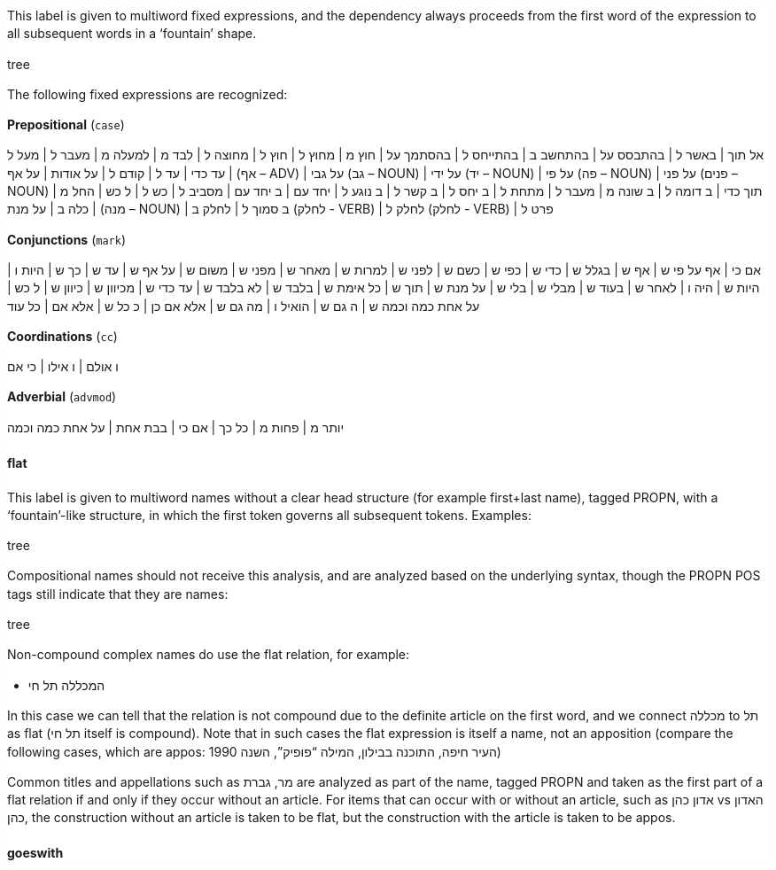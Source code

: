 This label is given to multiword fixed expressions, and the dependency always proceeds from the first word of the expression to all subsequent words in a ‘fountain’ shape.

tree

The following fixed expressions are recognized:

**Prepositional** (`case`)

אל תוך | באשר ל | בהתבסס על | בהתחשב ב | בהתייחס ל | בהסתמך על | חוץ מ | מחוץ ל | חוץ ל | מחוצה ל | לבד מ | למעלה מ | מעבר ל | מעל ל | עד כדי | עד ל | קודם ל | על אודות | על אף (אף – ADV) | על גבי (גב – NOUN) | על ידי (יד – NOUN) | על פי (פה – NOUN) | על פני (פנים – NOUN) | תוך כדי | ב דומה ל | ב שונה מ | מעבר ל | מתחת ל | ב יחס ל | ב קשר ל | ב נוגע ל | יחד עם | ב יחד עם | מסביב ל | כש ל | ל כש | החל מ | כלה ב | על מנת (מנה – NOUN) | ב סמוך ל | לחלק ב (לחלק - VERB) | 
לחלק ל (לחלק - VERB) | פרט ל

**Conjunctions** (`mark`)

אם כי | אף על פי ש | אף ש | בגלל ש | כדי ש | כפי ש | כשם ש | לפני ש | למרות ש | מאחר ש | מפני ש | משום ש | על אף ש | עד ש | כך ש | היות ו | היות ש | היה ו | לאחר ש | בעוד ש | מבלי ש | בלי ש | על מנת ש | תוך ש | כל אימת ש | בלבד ש | לא בלבד ש | עד כדי ש | מכיוון ש | כיוון ש | ל כש | על אחת כמה וכמה ש | ה גם ש | הואיל ו | מה גם ש | אלא אם כן | כ כל ש | אלא אם | כל עוד

**Coordinations** (`cc`)

ו אולם | ו אילו | כי אם 

**Adverbial** (`advmod`)

יותר מ | פחות מ | כל כך | אם כי | בבת אחת | על אחת כמה וכמה 


#### flat

This label is given to multiword names without a clear head structure (for example first+last name), tagged PROPN, with a ‘fountain’-like structure, in which the first token governs all subsequent tokens. Examples:

tree

Compositional names should not receive this analysis, and are analyzed based on the underlying syntax, though the PROPN POS tags still indicate that they are names:

tree

Non-compound complex names do use the flat relation, for example:

-	המכללה תל חי

In this case we can tell that the relation is not compound due to the definite article on the first word, and we connect מכללה to תל as flat (תל חי itself is compound). Note that in such cases the flat expression is itself a name, not an apposition (compare the following cases, which are appos: העיר חיפה, התוכנה בבילון, המילה “פופיק”, השנה 1990)

Common titles and appellations such as מר, גברת are analyzed as part of the name, tagged PROPN and taken as the first part of a flat relation if and only if they occur without an article. For items that can occur with or without an article, such as אדון כהן vs האדון כהן, the construction without an article is taken to be flat, but the construction with the article is taken to be appos.

#### goeswith
